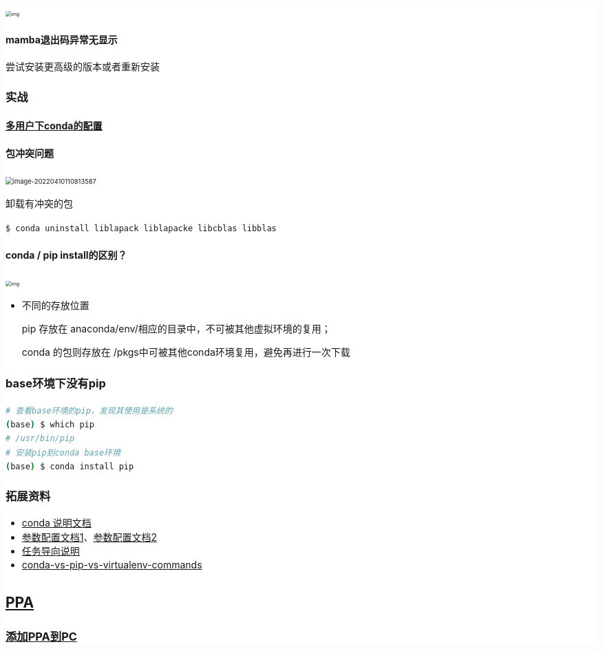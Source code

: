 <img src="https://natsu-akatsuki.oss-cn-guangzhou.aliyuncs.com/img/CP0aVRAsWIAQWpl3.png!thumbnail" alt="img" style="zoom:50%; " />

#### mamba退出码异常无显示

尝试安装更高级的版本或者重新安装

### 实战

#### [多用户下conda的配置](https://docs.anaconda.com/anaconda/install/multi-user/)

#### 包冲突问题

<img src="https://natsu-akatsuki.oss-cn-guangzhou.aliyuncs.com/img/image-20220410110813587.png" alt="image-20220410110813587" style="zoom:67%;" />

卸载有冲突的包

```bash
$ conda uninstall liblapack liblapacke libcblas libblas
```

#### conda / pip install的区别？

<img src="https://natsu-akatsuki.oss-cn-guangzhou.aliyuncs.com/img/Sg1aq9YrmHbnGorp.png!thumbnail" alt="img" style="zoom:50%;" />

- 不同的存放位置

  pip 存放在 anaconda/env/相应的目录中，不可被其他虚拟环境的复用；

  conda 的包则存放在 /pkgs中可被其他conda环境复用，避免再进行一次下载

### base环境下没有pip

```bash
# 查看base环境的pip，发现其使用是系统的
(base) $ which pip
# /usr/bin/pip
# 安装pip到conda base环境
(base) $ conda install pip
```

### 拓展资料

- [conda 说明文档](https://docs.conda.io/projects/conda/en/latest/user-guide/)
- [参数配置文档1](https://conda.io/projects/conda/en/latest/user-guide/configuration/index.html)、[参数配置文档2](https://conda.io/projects/conda/en/latest/configuration.html?highlight=custom_channels%3A)
- [任务导向说明](https://docs.conda.io/projects/conda/en/latest/user-guide/tasks/index.html)
- [conda-vs-pip-vs-virtualenv-commands](https://docs.conda.io/projects/conda/en/latest/commands.html#conda-vs-pip-vs-virtualenv-commands)

## [PPA](https://launchpad.net/ubuntu/+ppas)

### [添加PPA到PC](https://help.launchpad.net/Packaging/PPA/InstallingSoftware)
